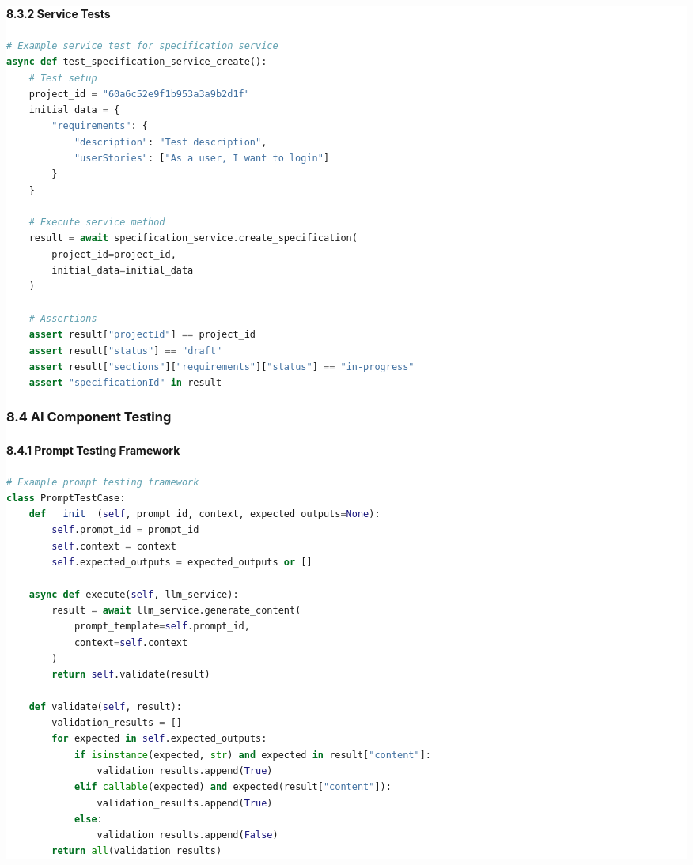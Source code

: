#### 8.3.2 Service Tests

```python
# Example service test for specification service
async def test_specification_service_create():
    # Test setup
    project_id = "60a6c52e9f1b953a3a9b2d1f"
    initial_data = {
        "requirements": {
            "description": "Test description",
            "userStories": ["As a user, I want to login"]
        }
    }
    
    # Execute service method
    result = await specification_service.create_specification(
        project_id=project_id,
        initial_data=initial_data
    )
    
    # Assertions
    assert result["projectId"] == project_id
    assert result["status"] == "draft"
    assert result["sections"]["requirements"]["status"] == "in-progress"
    assert "specificationId" in result
```

### 8.4 AI Component Testing

#### 8.4.1 Prompt Testing Framework

```python
# Example prompt testing framework
class PromptTestCase:
    def __init__(self, prompt_id, context, expected_outputs=None):
        self.prompt_id = prompt_id
        self.context = context
        self.expected_outputs = expected_outputs or []
        
    async def execute(self, llm_service):
        result = await llm_service.generate_content(
            prompt_template=self.prompt_id,
            context=self.context
        )
        return self.validate(result)
        
    def validate(self, result):
        validation_results = []
        for expected in self.expected_outputs:
            if isinstance(expected, str) and expected in result["content"]:
                validation_results.append(True)
            elif callable(expected) and expected(result["content"]):
                validation_results.append(True)
            else:
                validation_results.append(False)
        return all(validation_results)
```
